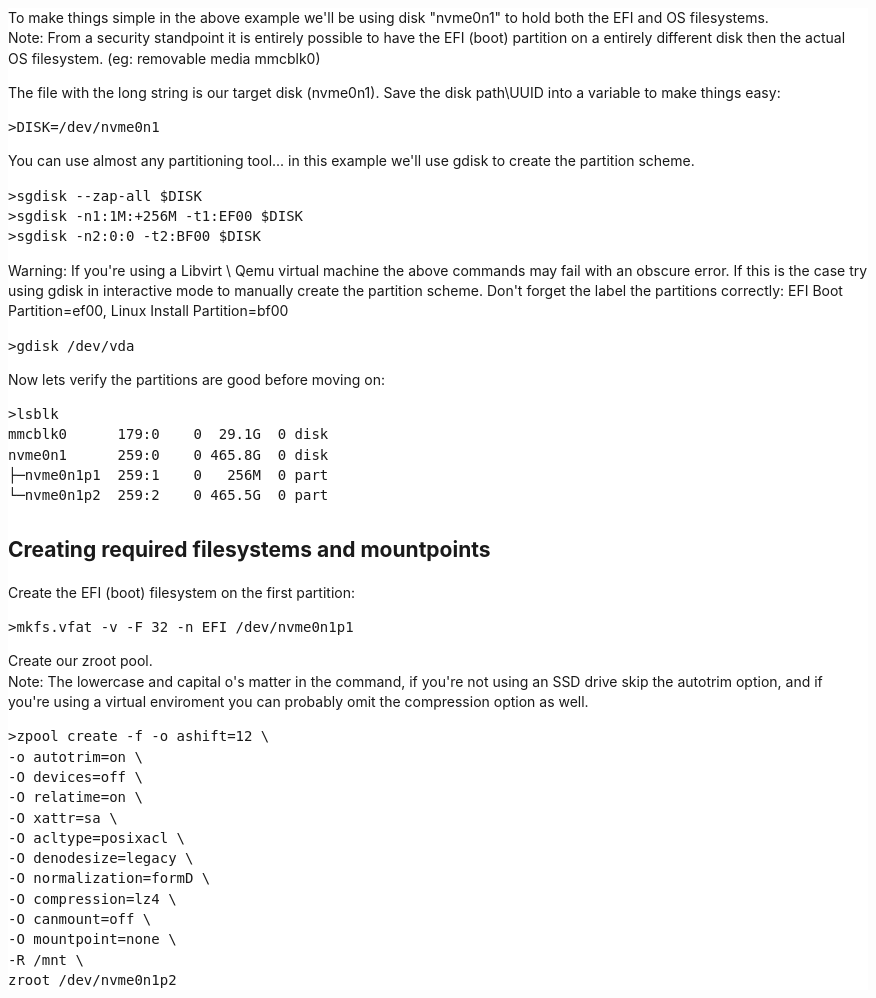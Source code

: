 To make things simple in the above example we'll be using disk "nvme0n1" to hold both the EFI and OS filesystems.<br>
Note: From a security standpoint it is entirely possible to have the EFI (boot) partition on a entirely different disk then the actual OS filesystem. (eg: removable media mmcblk0)<br>

The file with the long string is our target disk (nvme0n1). Save the disk path\UUID into a variable to make things easy:<br>
<pre>
>DISK=/dev/nvme0n1
</pre>

You can use almost any partitioning tool... in this example we'll use gdisk to create the partition scheme.<br>
<pre>
>sgdisk --zap-all $DISK
>sgdisk -n1:1M:+256M -t1:EF00 $DISK
>sgdisk -n2:0:0 -t2:BF00 $DISK
</pre>

Warning: If you're using a Libvirt \ Qemu virtual machine the above commands may fail with an obscure error. If this is the case try using gdisk in interactive mode to manually create the partition scheme. Don't forget the label the partitions correctly: EFI Boot Partition=ef00, Linux Install Partition=bf00
<pre>
>gdisk /dev/vda
</pre>

Now lets verify the partitions are good before moving on:<br>
<pre>
>lsblk
mmcblk0      179:0    0  29.1G  0 disk
nvme0n1      259:0    0 465.8G  0 disk
├─nvme0n1p1  259:1    0   256M  0 part
└─nvme0n1p2  259:2    0 465.5G  0 part
</pre>

## Creating required filesystems and mountpoints
Create the EFI (boot) filesystem on the first partition:
<pre>
>mkfs.vfat -v -F 32 -n EFI /dev/nvme0n1p1
</pre>

Create our zroot pool.<br>
Note: The lowercase and capital o's matter in the command, if you're not using an SSD drive skip the autotrim option, and if you're using a virtual enviroment you can probably omit the compression option as well.
<pre>
>zpool create -f -o ashift=12 \
-o autotrim=on \
-O devices=off \
-O relatime=on \
-O xattr=sa \
-O acltype=posixacl \
-O denodesize=legacy \
-O normalization=formD \
-O compression=lz4 \
-O canmount=off \
-O mountpoint=none \
-R /mnt \
zroot /dev/nvme0n1p2
</pre>
